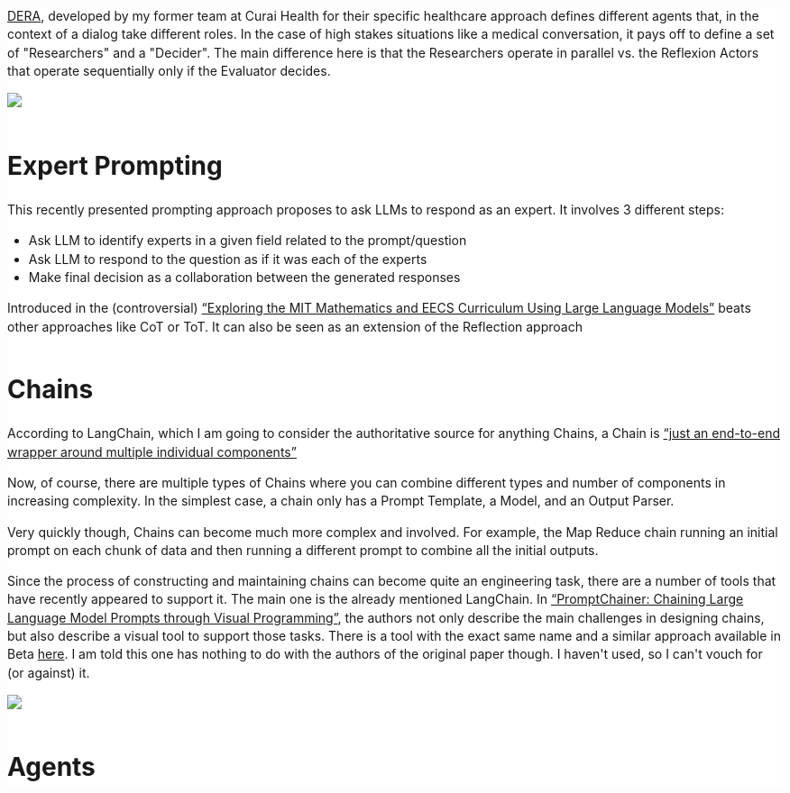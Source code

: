 [DERA](https://arxiv.org/abs/2303.17071), developed by my former team at Curai Health for their specific healthcare approach defines different agents that, in the context of a dialog take different roles. In the case of high stakes situations like a medical conversation, it pays off to define a set of "Researchers" and a "Decider". The main difference here is that the Researchers operate in parallel vs. the Reflexion Actors that operate sequentially only 
if the Evaluator decides.

<img src="/blog/images/104-20.png">

# <a name="expert"></a> Expert Prompting

This recently presented prompting approach proposes to ask LLMs to respond as an expert. It involves 3 different steps:

- Ask LLM to identify experts in a given field related to the prompt/question
- Ask LLM to respond to the question as if it was each of the experts
- Make final decision as a collaboration between the generated responses

Introduced in the (controversial) [“Exploring the MIT Mathematics and EECS Curriculum Using Large Language Models”](https://arxiv.org/abs/2306.08997) beats other approaches like CoT or ToT. It can also be seen as an extension of the Reflection approach

# <a name="chains"></a>Chains

According to LangChain, which I am going to consider the authoritative source for anything Chains, a 
Chain is [“just an end-to-end wrapper around multiple individual components”](https://docs.langchain.com/docs/components/chains/chain)

Now, of course, there are multiple types of Chains where you can combine different types and number of components in increasing complexity. 
In the simplest case, a chain only has a Prompt Template, a Model, and an Output Parser.

Very quickly though, Chains can become much more complex and involved. For example, the Map Reduce chain running an initial prompt on each chunk 
of data and then running a different prompt to combine all the initial outputs.

Since the process of constructing and maintaining chains can become quite an engineering task, there are a number of tools that have recently 
appeared to support it. The main one is the already mentioned LangChain. In 
[“PromptChainer: Chaining Large Language Model Prompts through Visual Programming”](https://arxiv.org/abs/2203.06566), the authors not only describe the main 
challenges in designing chains, but also describe a visual tool to support those tasks. There is a tool with the exact same name and a similar approach available in Beta [here](https://promptchainer.io/). I am told this one has nothing to do with the authors of the original paper though. I haven't used, so I can't vouch for (or against) it.

<img src="/blog/images/104-14.png">

# <a name="agents"></a> Agents

